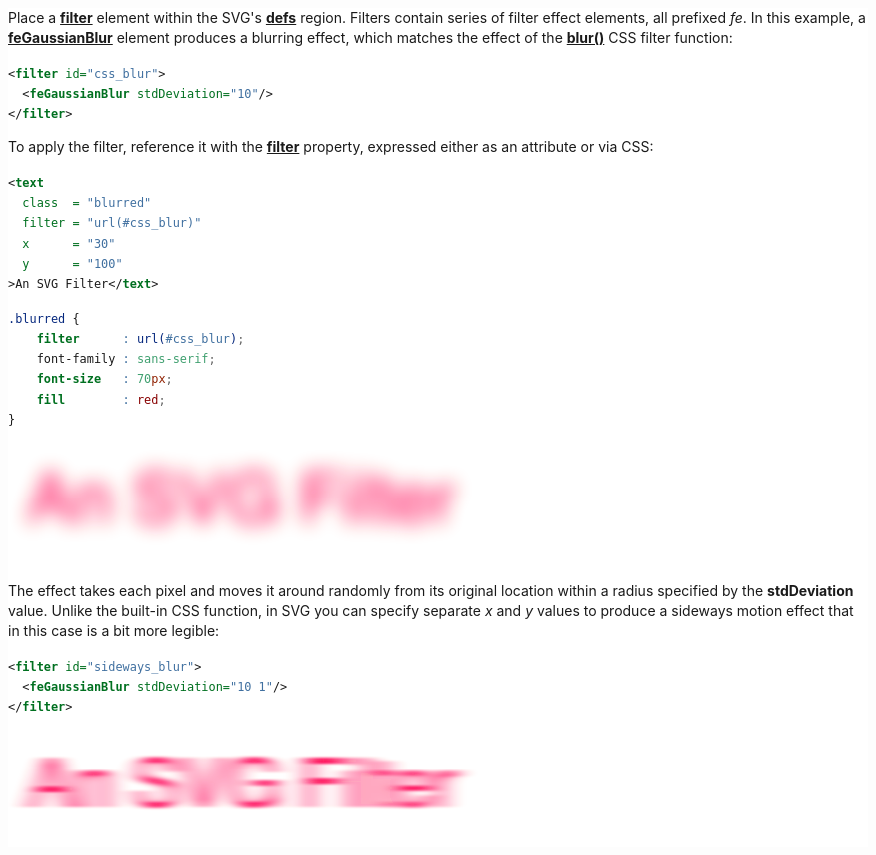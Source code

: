 Place a [**filter**](/svg/elements/filter) element within the SVG's [**defs**](/svg/elements/defs) region. Filters contain series of filter effect elements, all prefixed *fe*. In this example, a [**feGaussianBlur**](/svg/elements/feGaussianBlur) element produces a blurring effect, which matches the effect of the [**blur()**](/css/functions/blur()) CSS filter function:

``` xml
<filter id="css_blur">
  <feGaussianBlur stdDeviation="10"/>
</filter>
```

 To apply the filter, reference it with the [**filter**](/svg/properties/filter) property, expressed either as an attribute or via CSS:

``` xml
<text
  class  = "blurred"
  filter = "url(#css_blur)"
  x      = "30"
  y      = "100"
>An SVG Filter</text>
```

``` css
.blurred {
    filter      : url(#css_blur);
    font-family : sans-serif;
    font-size   : 70px;
    fill        : red;
}
```

 ![svgf blurBoth.png](/assets/public/2/23/svgf_blurBoth.png)

The effect takes each pixel and moves it around randomly from its original location within a radius specified by the **stdDeviation** value. Unlike the built-in CSS function, in SVG you can specify separate *x* and *y* values to produce a sideways motion effect that in this case is a bit more legible:

``` xml
<filter id="sideways_blur">
  <feGaussianBlur stdDeviation="10 1"/>
</filter>
```

 ![svgf blur.png](/assets/public/a/a9/svgf_blur.png)
